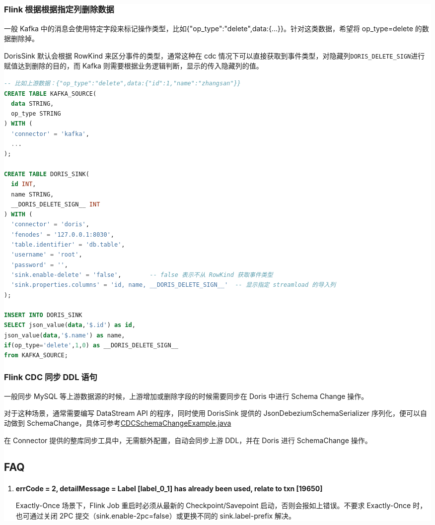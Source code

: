 ### Flink 根据根据指定列删除数据

一般 Kafka 中的消息会使用特定字段来标记操作类型，比如{"op_type":"delete",data:{...}}。针对这类数据，希望将 op_type=delete 的数据删除掉。

DorisSink 默认会根据 RowKind 来区分事件的类型，通常这种在 cdc 情况下可以直接获取到事件类型，对隐藏列`DORIS_DELETE_SIGN`进行赋值达到删除的目的，而 Kafka 则需要根据业务逻辑判断，显示的传入隐藏列的值。

```SQL
-- 比如上游数据：{"op_type":"delete",data:{"id":1,"name":"zhangsan"}}
CREATE TABLE KAFKA_SOURCE(
  data STRING,
  op_type STRING
) WITH (
  'connector' = 'kafka',
  ...
);

CREATE TABLE DORIS_SINK(
  id INT,
  name STRING,
  __DORIS_DELETE_SIGN__ INT
) WITH (
  'connector' = 'doris',
  'fenodes' = '127.0.0.1:8030',
  'table.identifier' = 'db.table',
  'username' = 'root',
  'password' = '',
  'sink.enable-delete' = 'false',        -- false 表示不从 RowKind 获取事件类型
  'sink.properties.columns' = 'id, name, __DORIS_DELETE_SIGN__'  -- 显示指定 streamload 的导入列
);

INSERT INTO DORIS_SINK
SELECT json_value(data,'$.id') as id,
json_value(data,'$.name') as name, 
if(op_type='delete',1,0) as __DORIS_DELETE_SIGN__ 
from KAFKA_SOURCE;
```

### Flink CDC 同步 DDL 语句
一般同步 MySQL 等上游数据源的时候，上游增加或删除字段的时候需要同步在 Doris 中进行 Schema Change 操作。

对于这种场景，通常需要编写 DataStream API 的程序，同时使用 DorisSink 提供的 JsonDebeziumSchemaSerializer 序列化，便可以自动做到 SchemaChange，具体可参考[CDCSchemaChangeExample.java](https://github.com/apache/doris-flink-connector/blob/master/flink-doris-connector/src/test/java/org/apache/doris/flink/example/CDCSchemaChangeExample.java)

在 Connector 提供的整库同步工具中，无需额外配置，自动会同步上游 DDL，并在 Doris 进行 SchemaChange 操作。


## FAQ

1. **errCode = 2, detailMessage = Label [label_0_1] has already been used, relate to txn [19650]**

   Exactly-Once 场景下，Flink Job 重启时必须从最新的 Checkpoint/Savepoint 启动，否则会报如上错误。不要求 Exactly-Once 时，也可通过关闭 2PC 提交（sink.enable-2pc=false）或更换不同的 sink.label-prefix 解决。
